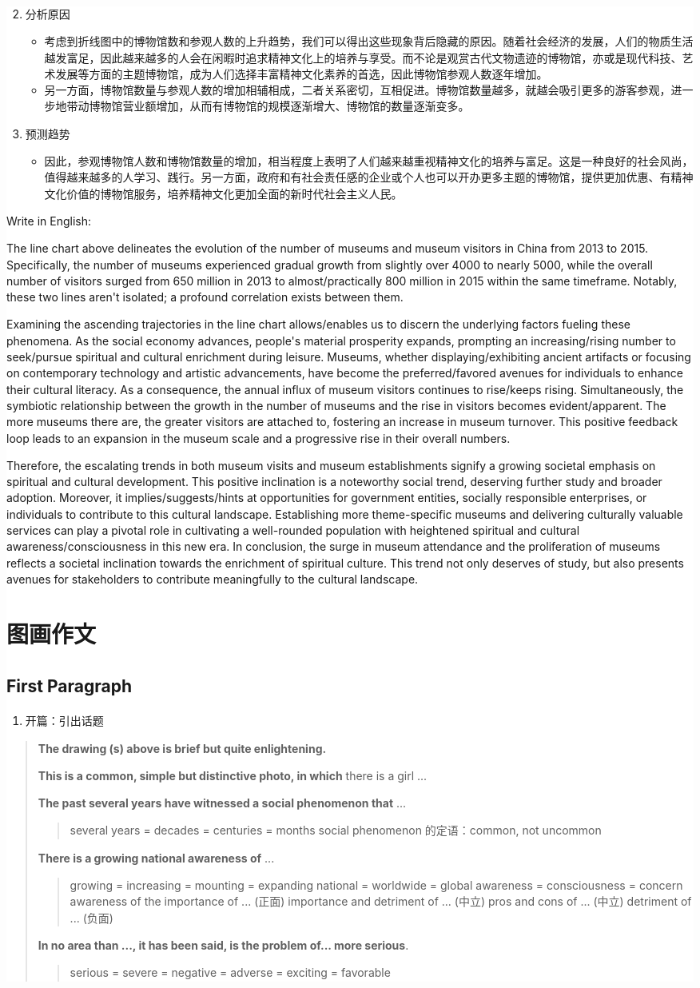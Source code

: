 2. 分析原因
    - 考虑到折线图中的博物馆数和参观人数的上升趋势，我们可以得出这些现象背后隐藏的原因。随着社会经济的发展，人们的物质生活越发富足，因此越来越多的人会在闲暇时追求精神文化上的培养与享受。而不论是观赏古代文物遗迹的博物馆，亦或是现代科技、艺术发展等方面的主题博物馆，成为人们选择丰富精神文化素养的首选，因此博物馆参观人数逐年增加。
    - 另一方面，博物馆数量与参观人数的增加相辅相成，二者关系密切，互相促进。博物馆数量越多，就越会吸引更多的游客参观，进一步地带动博物馆营业额增加，从而有博物馆的规模逐渐增大、博物馆的数量逐渐变多。

3. 预测趋势
    - 因此，参观博物馆人数和博物馆数量的增加，相当程度上表明了人们越来越重视精神文化的培养与富足。这是一种良好的社会风尚，值得越来越多的人学习、践行。另一方面，政府和有社会责任感的企业或个人也可以开办更多主题的博物馆，提供更加优惠、有精神文化价值的博物馆服务，培养精神文化更加全面的新时代社会主义人民。

Write in English:

The line chart above delineates the evolution of the number of museums and museum visitors in China from 2013 to 2015. Specifically, the number of museums experienced gradual growth from slightly over 4000 to nearly 5000, while the overall number of visitors surged from 650 million in 2013 to almost/practically 800 million in 2015 within the same timeframe. Notably, these two lines aren't isolated; a profound correlation exists between them.

Examining the ascending trajectories in the line chart allows/enables us to discern the underlying factors fueling these phenomena. As the social economy advances, people's material prosperity expands, prompting an increasing/rising number to seek/pursue spiritual and cultural enrichment during leisure. Museums, whether displaying/exhibiting ancient artifacts or focusing on contemporary technology and artistic advancements, have become the preferred/favored avenues for individuals to enhance their cultural literacy. As a consequence, the annual influx of museum visitors continues to rise/keeps rising. Simultaneously, the symbiotic relationship between the growth in the number of museums and the rise in visitors becomes evident/apparent. The more museums there are, the greater visitors are attached to, fostering an increase in museum turnover. This positive feedback loop leads to an expansion in the museum scale and a progressive rise in their overall numbers.

Therefore, the escalating trends in both museum visits and museum establishments signify a growing societal emphasis on spiritual and cultural development. This positive inclination is a noteworthy social trend, deserving further study and broader adoption. Moreover, it implies/suggests/hints at opportunities for government entities, socially responsible enterprises, or individuals to contribute to this cultural landscape. Establishing more theme-specific museums and delivering culturally valuable services can play a pivotal role in cultivating a well-rounded population with heightened spiritual and cultural awareness/consciousness in this new era. In conclusion, the surge in museum attendance and the proliferation of museums reflects a societal inclination towards the enrichment of spiritual culture. This trend not only deserves of study, but also presents avenues for stakeholders to contribute meaningfully to the cultural landscape.

# 图画作文

## First Paragraph

1. 开篇：引出话题
> **The drawing (s) above is brief but quite enlightening.**
> 
> **This is a common, simple but distinctive photo, in which** there is a girl ...
> 
> **The past several years have witnessed a social phenomenon that** ...
> > several years = decades = centuries = months
> > social phenomenon 的定语：common, not uncommon
> 
> **There is a growing national awareness of** ...
> > growing = increasing = mounting = expanding
> > national = worldwide = global
> > awareness = consciousness = concern
> > awareness of the importance of ...               (正面)
> >                  importance and detriment of ... (中立)
> >                  pros and cons of ...            (中立)
> >                  detriment of ...                (负面)
> 
> **In no area than ..., it has been said, is the problem of... more serious**.
> > serious = severe = negative = adverse = exciting = favorable
> > 